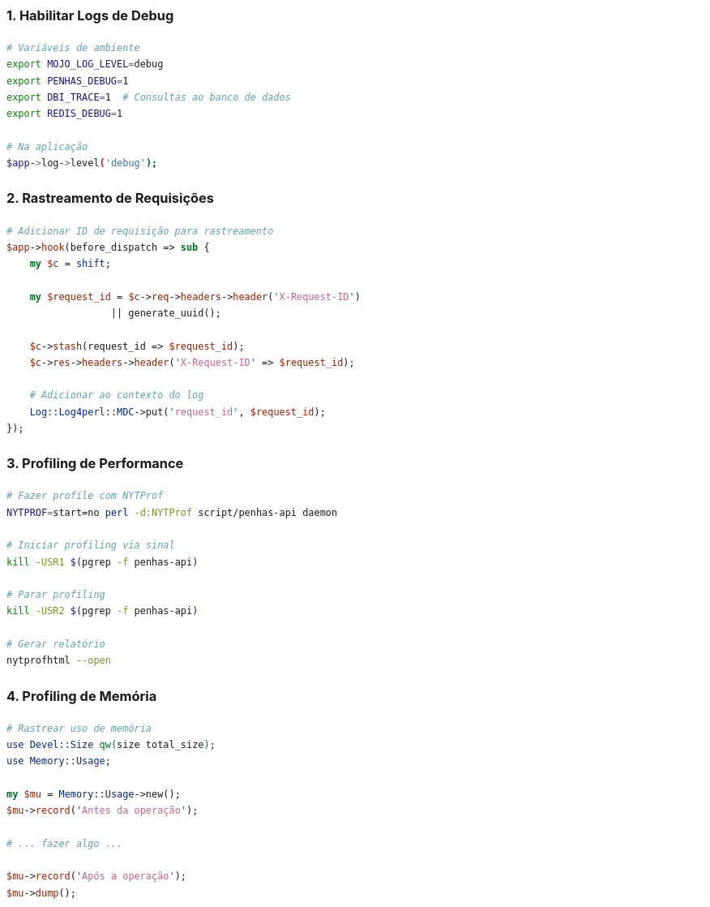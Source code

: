 ### 1. Habilitar Logs de Debug

```bash
# Variáveis de ambiente
export MOJO_LOG_LEVEL=debug
export PENHAS_DEBUG=1
export DBI_TRACE=1  # Consultas ao banco de dados
export REDIS_DEBUG=1

# Na aplicação
$app->log->level('debug');
```

### 2. Rastreamento de Requisições

```perl
# Adicionar ID de requisição para rastreamento
$app->hook(before_dispatch => sub {
    my $c = shift;
    
    my $request_id = $c->req->headers->header('X-Request-ID') 
                  || generate_uuid();
    
    $c->stash(request_id => $request_id);
    $c->res->headers->header('X-Request-ID' => $request_id);
    
    # Adicionar ao contexto do log
    Log::Log4perl::MDC->put('request_id', $request_id);
});
```

### 3. Profiling de Performance

```bash
# Fazer profile com NYTProf
NYTPROF=start=no perl -d:NYTProf script/penhas-api daemon

# Iniciar profiling via sinal
kill -USR1 $(pgrep -f penhas-api)

# Parar profiling
kill -USR2 $(pgrep -f penhas-api)

# Gerar relatório
nytprofhtml --open
```

### 4. Profiling de Memória

```perl
# Rastrear uso de memória
use Devel::Size qw(size total_size);
use Memory::Usage;

my $mu = Memory::Usage->new();
$mu->record('Antes da operação');

# ... fazer algo ...

$mu->record('Após a operação');
$mu->dump();
```
